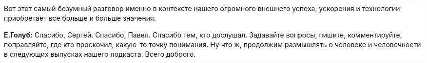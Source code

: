 Вот этот самый безумный разговор именно в контексте нашего огромного внешнего успеха, ускорения и технологии приобретает все больше и больше значения.

**Е.Голуб:**
Спасибо, Сергей.
Спасибо, Павел.
Спасибо тем, кто дослушал.
Задавайте вопросы, пишите, комментируйте, поправляйте, где кто проскочил, какую-то точку понимания.
Ну что ж, продолжим размышлять о человеке и человечности в следующих выпусках нашего подкаста.
Всего доброго.
